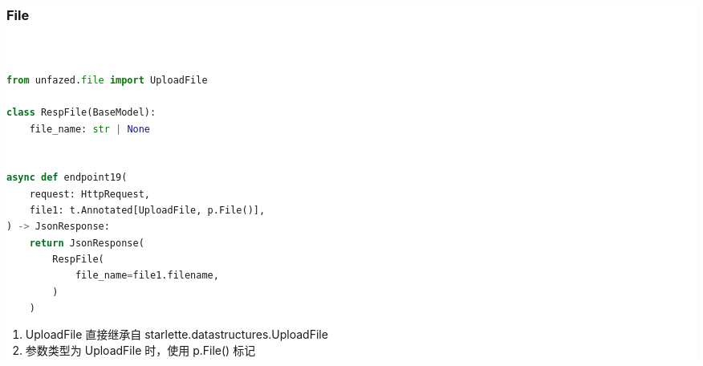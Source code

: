 
### File

```python


from unfazed.file import UploadFile

class RespFile(BaseModel):
    file_name: str | None


async def endpoint19(
    request: HttpRequest,
    file1: t.Annotated[UploadFile, p.File()],
) -> JsonResponse:
    return JsonResponse(
        RespFile(
            file_name=file1.filename,
        )
    )

```

1. UploadFile 直接继承自 starlette.datastructures.UploadFile
2. 参数类型为 UploadFile 时，使用 p.File() 标记
